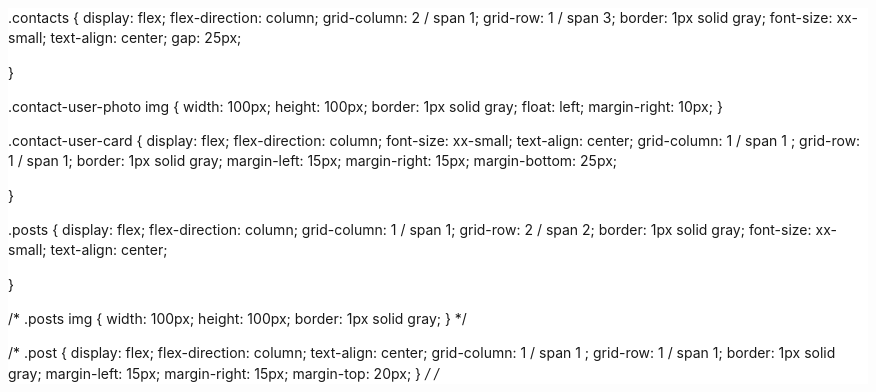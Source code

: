 .contacts {
  display: flex;
  flex-direction: column;
  grid-column: 2 / span 1;
  grid-row: 1 / span 3;
  border: 1px solid gray;
  font-size: xx-small;
  text-align: center;
  gap:  25px;
  
}

.contact-user-photo img {
  width: 100px;
  height: 100px;
  border: 1px solid gray;
  float: left;
  margin-right: 10px;
}

.contact-user-card {
  display: flex;
  flex-direction: column;
  font-size: xx-small;
  text-align: center;
  grid-column: 1 / span 1 ;
  grid-row: 1 / span 1;
  border: 1px solid gray;
  margin-left: 15px;
  margin-right: 15px;
  margin-bottom: 25px;
 
}

.posts {
  display: flex;
  flex-direction: column;
  grid-column: 1 / span 1;
  grid-row: 2 / span 2;
  border: 1px solid gray;
  font-size: xx-small;
  text-align: center;

}

/* .posts img {
  width: 100px;
  height: 100px;
  border: 1px solid gray;
} */

/* .post {
  display: flex;
  flex-direction: column;
  text-align: center;
  grid-column: 1 / span 1 ;
  grid-row: 1 / span 1;
  border: 1px solid gray;
  margin-left: 15px;
  margin-right: 15px;
  margin-top: 20px;
} */
/* 
